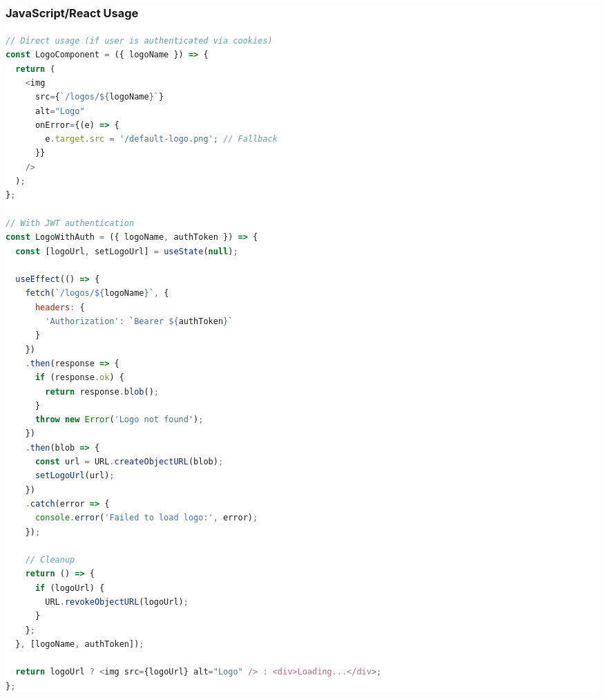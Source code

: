 ### JavaScript/React Usage
```javascript
// Direct usage (if user is authenticated via cookies)
const LogoComponent = ({ logoName }) => {
  return (
    <img 
      src={`/logos/${logoName}`} 
      alt="Logo"
      onError={(e) => {
        e.target.src = '/default-logo.png'; // Fallback
      }}
    />
  );
};

// With JWT authentication
const LogoWithAuth = ({ logoName, authToken }) => {
  const [logoUrl, setLogoUrl] = useState(null);
  
  useEffect(() => {
    fetch(`/logos/${logoName}`, {
      headers: {
        'Authorization': `Bearer ${authToken}`
      }
    })
    .then(response => {
      if (response.ok) {
        return response.blob();
      }
      throw new Error('Logo not found');
    })
    .then(blob => {
      const url = URL.createObjectURL(blob);
      setLogoUrl(url);
    })
    .catch(error => {
      console.error('Failed to load logo:', error);
    });
    
    // Cleanup
    return () => {
      if (logoUrl) {
        URL.revokeObjectURL(logoUrl);
      }
    };
  }, [logoName, authToken]);
  
  return logoUrl ? <img src={logoUrl} alt="Logo" /> : <div>Loading...</div>;
};
```
